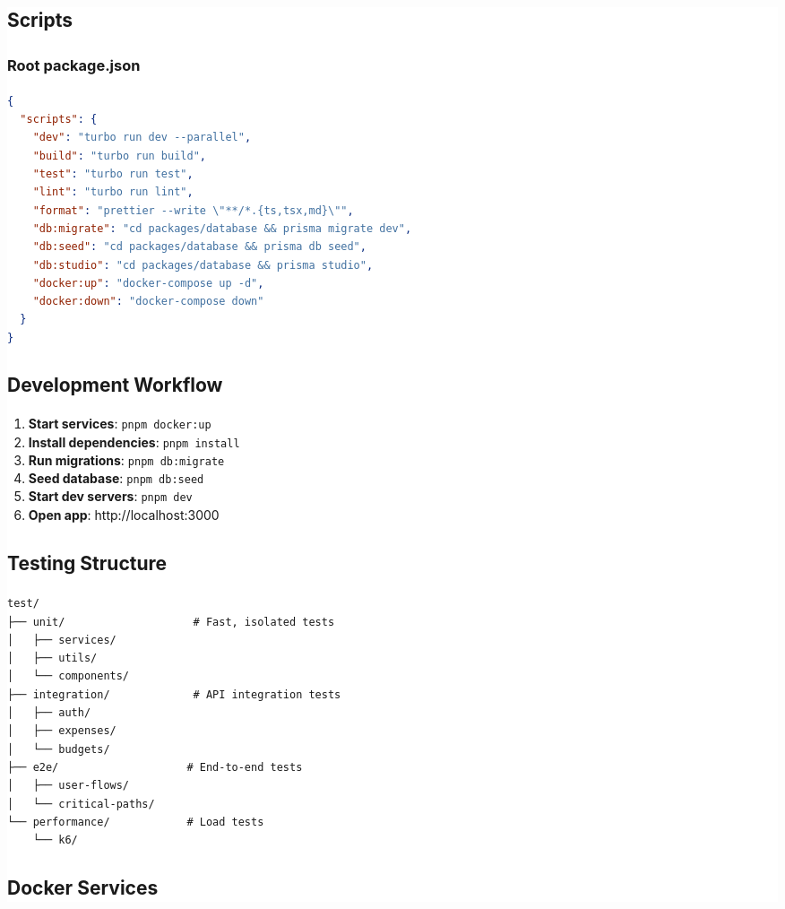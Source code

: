 ## Scripts

### Root package.json
```json
{
  "scripts": {
    "dev": "turbo run dev --parallel",
    "build": "turbo run build",
    "test": "turbo run test",
    "lint": "turbo run lint",
    "format": "prettier --write \"**/*.{ts,tsx,md}\"",
    "db:migrate": "cd packages/database && prisma migrate dev",
    "db:seed": "cd packages/database && prisma db seed",
    "db:studio": "cd packages/database && prisma studio",
    "docker:up": "docker-compose up -d",
    "docker:down": "docker-compose down"
  }
}
```

## Development Workflow

1. **Start services**: `pnpm docker:up`
2. **Install dependencies**: `pnpm install`
3. **Run migrations**: `pnpm db:migrate`
4. **Seed database**: `pnpm db:seed`
5. **Start dev servers**: `pnpm dev`
6. **Open app**: http://localhost:3000

## Testing Structure

```
test/
├── unit/                    # Fast, isolated tests
│   ├── services/
│   ├── utils/
│   └── components/
├── integration/             # API integration tests
│   ├── auth/
│   ├── expenses/
│   └── budgets/
├── e2e/                    # End-to-end tests
│   ├── user-flows/
│   └── critical-paths/
└── performance/            # Load tests
    └── k6/
```

## Docker Services
